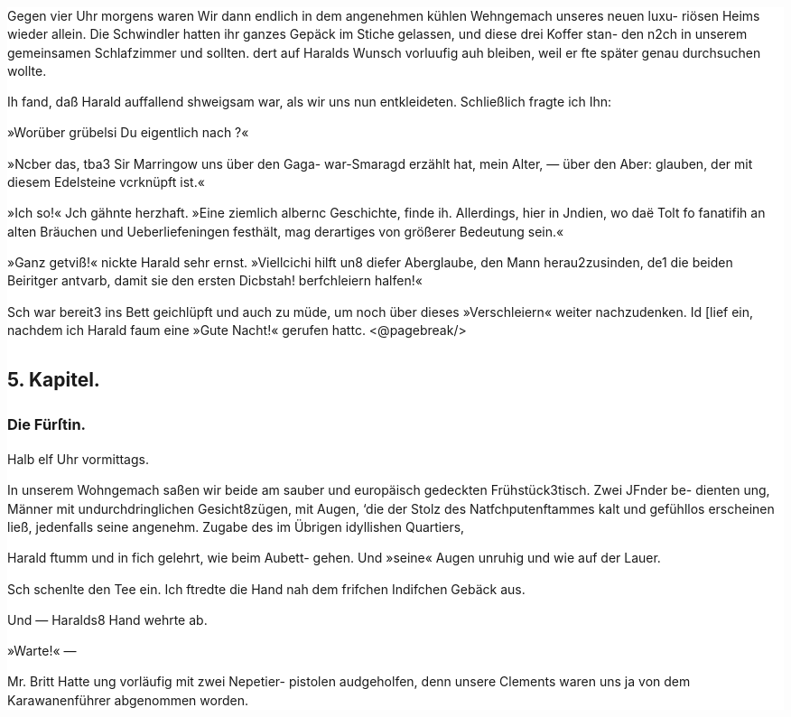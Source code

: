 Gegen vier Uhr morgens waren Wir dann endlich in
dem angenehmen kühlen Wehngemach unseres neuen luxu-
riösen Heims wieder allein. Die Schwindler hatten ihr
ganzes Gepäck im Stiche gelassen, und diese drei Koffer stan-
den n2ch in unserem gemeinsamen Schlafzimmer und sollten.
dert auf Haralds Wunsch vorluufig auh bleiben, weil er
fte später genau durchsuchen wollte.

Ih fand, daß Harald auffallend shweigsam war, als
wir uns nun entkleideten. Schließlich fragte ich Ihn:

»Worüber grübelsi Du eigentlich nach ?«

»Ncber das, tba3 Sir Marringow uns über den Gaga-
war-Smaragd erzählt hat, mein Alter, — über den Aber:
glauben, der mit diesem Edelsteine vcrknüpft ist.«

»Ich so!« Jch gähnte herzhaft. »Eine ziemlich albernc
Geschichte, finde ih. Allerdings, hier in Jndien, wo daë
Tolt fo fanatifih an alten Bräuchen und Ueberliefeningen
festhält, mag derartiges von größerer Bedeutung sein.«

»Ganz getviß!« nickte Harald sehr ernst. »Viellcichi
hilft un8 diefer Aberglaube, den Mann herau2zusinden, de1
die beiden Beiritger antvarb, damit sie den ersten Dicbstah!
berfchleiern halfen!«

Sch war bereit3 ins Bett geichlüpft und auch zu müde,
um noch über dieses »Verschleiern« weiter nachzudenken. Id
[lief ein, nachdem ich Harald faum eine »Gute Nacht!«
gerufen hattc.
<@pagebreak/>

<h2>5. Kapitel.</h2>

<h3>Die Fürſtin.</h3>

Halb elf Uhr vormittags.

In unserem Wohngemach saßen wir beide am sauber
und europäisch gedeckten Frühstück3tisch. Zwei JFnder be-
dienten ung, Männer mit undurchdringlichen Gesicht8zügen,
mit Augen, ‘die der Stolz des Natfchputenftammes kalt und
gefühllos erscheinen ließ, jedenfalls seine angenehm. Zugabe
des im Übrigen idyllishen Quartiers,

Harald ftumm und in fich gelehrt, wie beim Aubett-
gehen. Und »seine« Augen unruhig und wie auf der Lauer.

Sch schenlte den Tee ein. Ich ftredte die Hand nah
dem frifchen Indifchen Gebäck aus.

Und — Haralds8 Hand wehrte ab.

»Warte!« —

Mr. Britt Hatte ung vorläufig mit zwei Nepetier-
pistolen audgeholfen, denn unsere Clements waren uns ja
von dem Karawanenführer abgenommen worden.
